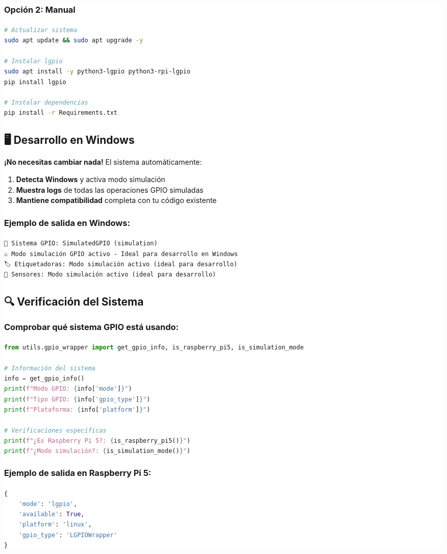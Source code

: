 ### Opción 2: Manual
```bash
# Actualizar sistema
sudo apt update && sudo apt upgrade -y

# Instalar lgpio
sudo apt install -y python3-lgpio python3-rpi-lgpio
pip install lgpio

# Instalar dependencias
pip install -r Requirements.txt
```

## 🖥️ Desarrollo en Windows

**¡No necesitas cambiar nada!** El sistema automáticamente:

1. **Detecta Windows** y activa modo simulación
2. **Muestra logs** de todas las operaciones GPIO simuladas
3. **Mantiene compatibilidad** completa con tu código existente

### Ejemplo de salida en Windows:
```
🔧 Sistema GPIO: SimulatedGPIO (simulation)
⚠️ Modo simulación GPIO activo - Ideal para desarrollo en Windows
🏷️ Etiquetadoras: Modo simulación activo (ideal para desarrollo)
📡 Sensores: Modo simulación activo (ideal para desarrollo)
```

## 🔍 Verificación del Sistema

### Comprobar qué sistema GPIO está usando:
```python
from utils.gpio_wrapper import get_gpio_info, is_raspberry_pi5, is_simulation_mode

# Información del sistema
info = get_gpio_info()
print(f"Modo GPIO: {info['mode']}")
print(f"Tipo GPIO: {info['gpio_type']}")
print(f"Plataforma: {info['platform']}")

# Verificaciones específicas
print(f"¿Es Raspberry Pi 5?: {is_raspberry_pi5()}")
print(f"¿Modo simulación?: {is_simulation_mode()}")
```

### Ejemplo de salida en Raspberry Pi 5:
```python
{
    'mode': 'lgpio',
    'available': True, 
    'platform': 'linux',
    'gpio_type': 'LGPIOWrapper'
}
```
